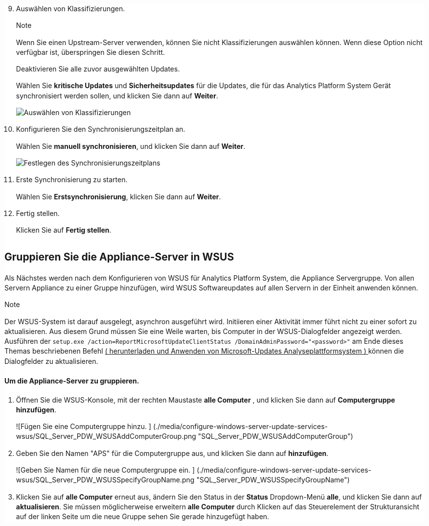 9. Auswählen von Klassifizierungen.  
  
    > [!NOTE]  
    > Wenn Sie einen Upstream-Server verwenden, können Sie nicht Klassifizierungen auswählen können.  Wenn diese Option nicht verfügbar ist, überspringen Sie diesen Schritt.  
  
    Deaktivieren Sie alle zuvor ausgewählten Updates.  
  
    Wählen Sie **kritische Updates** und **Sicherheitsupdates** für die Updates, die für das Analytics Platform System Gerät synchronisiert werden sollen, und klicken Sie dann auf **Weiter**.  
  
    ![Auswählen von Klassifizierungen](./media/configure-windows-server-update-services-wsus/SQL_Server_PDW_WSUSChooseClassifications.png "SQL_Server_PDW_WSUSChooseClassifications")  
  
10. Konfigurieren Sie den Synchronisierungszeitplan an.  
  
    Wählen Sie **manuell synchronisieren**, und klicken Sie dann auf **Weiter**.  
  
    ![Festlegen des Synchronisierungszeitplans](./media/configure-windows-server-update-services-wsus/SQL_Server_PDW_WSUSSyncSchedule.png "SQL_Server_PDW_WSUSSyncSchedule")  
  
11. Erste Synchronisierung zu starten.  
  
    Wählen Sie **Erstsynchronisierung**, klicken Sie dann auf **Weiter**.  
  
12. Fertig stellen.  
  
    Klicken Sie auf **Fertig stellen**.  
  
## <a name="bkmk_WSUSGroup"></a>Gruppieren Sie die Appliance-Server in WSUS  
Als Nächstes werden nach dem Konfigurieren von WSUS für Analytics Platform System, die Appliance Servergruppe. Von allen Servern Appliance zu einer Gruppe hinzufügen, wird WSUS Softwareupdates auf allen Servern in der Einheit anwenden können.  
  
> [!NOTE]  
> Der WSUS-System ist darauf ausgelegt, asynchron ausgeführt wird. Initiieren einer Aktivität immer führt nicht zu einer sofort zu aktualisieren. Aus diesem Grund müssen Sie eine Weile warten, bis Computer in der WSUS-Dialogfelder angezeigt werden. Ausführen der `setup.exe /action=ReportMicrosoftUpdateClientStatus /DomainAdminPassword="<password>"` am Ende dieses Themas beschriebenen Befehl [&#40; herunterladen und Anwenden von Microsoft-Updates Analyseplattformsystem &#41; ](download-and-apply-microsoft-updates.md) können die Dialogfelder zu aktualisieren.  
  
#### <a name="to-group-the-appliance-servers"></a>Um die Appliance-Server zu gruppieren.  
  
1.  Öffnen Sie die WSUS-Konsole, mit der rechten Maustaste **alle Computer** , und klicken Sie dann auf **Computergruppe hinzufügen**.  
  
    ![Fügen Sie eine Computergruppe hinzu. ] (./media/configure-windows-server-update-services-wsus/SQL_Server_PDW_WSUSAddComputerGroup.png "SQL_Server_PDW_WSUSAddComputerGroup")  
  
2.  Geben Sie den Namen "APS" für die Computergruppe aus, und klicken Sie dann auf **hinzufügen**.  
  
    ![Geben Sie Namen für die neue Computergruppe ein. ] (./media/configure-windows-server-update-services-wsus/SQL_Server_PDW_WSUSSpecifyGroupName.png "SQL_Server_PDW_WSUSSpecifyGroupName")  
  
3.  Klicken Sie auf **alle Computer** erneut aus, ändern Sie den Status in der **Status** Dropdown-Menü **alle**, und klicken Sie dann auf **aktualisieren**. Sie müssen möglicherweise erweitern **alle Computer** durch Klicken auf das Steuerelement der Strukturansicht auf der linken Seite um die neue Gruppe sehen Sie gerade hinzugefügt haben.  
  